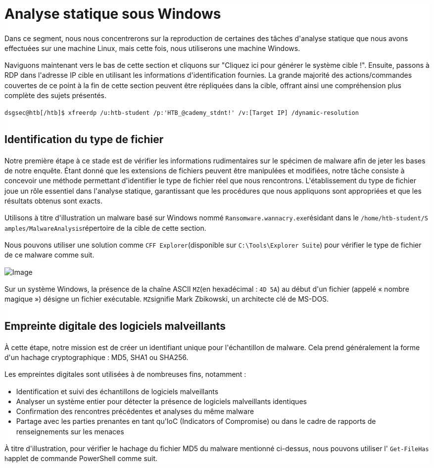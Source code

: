 Analyse statique sous Windows
=============================

Dans ce segment, nous nous concentrerons sur la reproduction de certaines des tâches d'analyse statique que nous avons effectuées sur une machine Linux, mais cette fois, nous utiliserons une machine Windows.

Naviguons maintenant vers le bas de cette section et cliquons sur "Cliquez ici pour générer le système cible !". Ensuite, passons à RDP dans l'adresse IP cible en utilisant les informations d'identification fournies. La grande majorité des actions/commandes couvertes de ce point à la fin de cette section peuvent être répliquées dans la cible, offrant ainsi une compréhension plus complète des sujets présentés.

```
dsgsec@htb[/htb]$ xfreerdp /u:htb-student /p:'HTB_@cademy_stdnt!' /v:[Target IP] /dynamic-resolution

```

Identification du type de fichier
---------------------------------

Notre première étape à ce stade est de vérifier les informations rudimentaires sur le spécimen de malware afin de jeter les bases de notre enquête. Étant donné que les extensions de fichiers peuvent être manipulées et modifiées, notre tâche consiste à concevoir une méthode permettant d'identifier le type de fichier réel que nous rencontrons. L'établissement du type de fichier joue un rôle essentiel dans l'analyse statique, garantissant que les procédures que nous appliquons sont appropriées et que les résultats obtenus sont exacts.

Utilisons à titre d'illustration un malware basé sur Windows nommé `Ransomware.wannacry.exe`résidant dans le `/home/htb-student/Samples/MalwareAnalysis`répertoire de la cible de cette section.

Nous pouvons utiliser une solution comme `CFF Explorer`(disponible sur `C:\Tools\Explorer Suite`) pour vérifier le type de fichier de ce malware comme suit.

![Image](https://academy.hackthebox.com/storage/modules/227/filetype1.png)

Sur un système Windows, la présence de la chaîne ASCII `MZ`(en hexadécimal : `4D 5A`) au début d'un fichier (appelé « nombre magique ») désigne un fichier exécutable. `MZ`signifie Mark Zbikowski, un architecte clé de MS-DOS.

Empreinte digitale des logiciels malveillants
---------------------------------------------

À cette étape, notre mission est de créer un identifiant unique pour l'échantillon de malware. Cela prend généralement la forme d'un hachage cryptographique : MD5, SHA1 ou SHA256.

Les empreintes digitales sont utilisées à de nombreuses fins, notamment :

-   Identification et suivi des échantillons de logiciels malveillants
-   Analyser un système entier pour détecter la présence de logiciels malveillants identiques
-   Confirmation des rencontres précédentes et analyses du même malware
-   Partage avec les parties prenantes en tant qu'IoC (Indicators of Compromise) ou dans le cadre de rapports de renseignements sur les menaces

À titre d'illustration, pour vérifier le hachage du fichier MD5 du malware mentionné ci-dessus, nous pouvons utiliser l' `Get-FileHash`applet de commande PowerShell comme suit.
